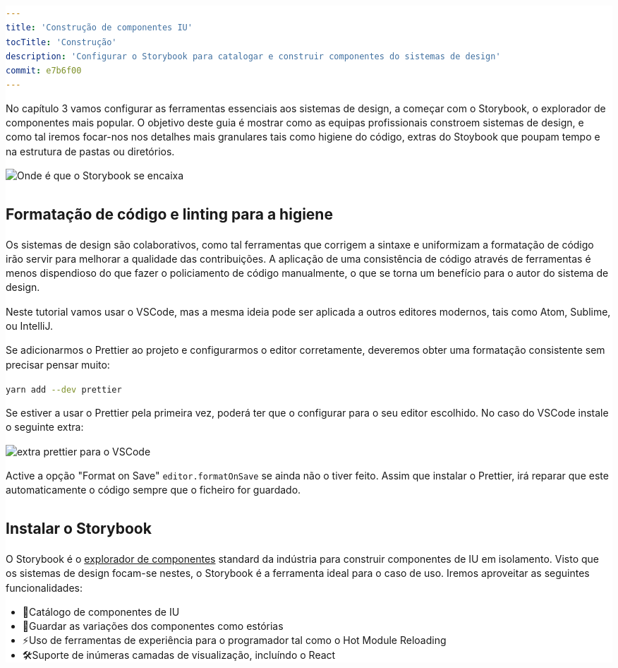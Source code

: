 ```yaml
---
title: 'Construção de componentes IU'
tocTitle: 'Construção'
description: 'Configurar o Storybook para catalogar e construir componentes do sistemas de design'
commit: e7b6f00
---
```


No capítulo 3 vamos configurar as ferramentas essenciais aos sistemas de design, a começar com o Storybook, o explorador de componentes mais popular.
O objetivo deste guia é mostrar como as equipas profissionais constroem sistemas de design, e como tal iremos focar-nos nos detalhes mais granulares tais como higiene do código, extras do Stoybook que poupam tempo e na estrutura de pastas ou diretórios.

![Onde é que o Storybook se encaixa](/design-systems-for-developers/design-system-framework-storybook.jpg)

## Formatação de código e linting para a higiene

Os sistemas de design são colaborativos, como tal ferramentas que corrigem a sintaxe e uniformizam a formatação de código irão servir para melhorar a qualidade das contribuições. A aplicação de uma consistência de código através de ferramentas é menos dispendioso do que fazer o policiamento de código manualmente, o que se torna um benefício para o autor do sistema de design.

Neste tutorial vamos usar o VSCode, mas a mesma ideia pode ser aplicada a outros editores modernos, tais como Atom, Sublime, ou IntelliJ.

Se adicionarmos o Prettier ao projeto e configurarmos o editor corretamente, deveremos obter uma formatação consistente sem precisar pensar muito:

```bash
yarn add --dev prettier
```

Se estiver a usar o Prettier pela primeira vez, poderá ter que o configurar para o seu editor escolhido. No caso do VSCode instale o seguinte extra:

![extra prettier para o VSCode](/design-systems-for-developers/prettier-addon.png)

Active a opção "Format on Save" `editor.formatOnSave` se ainda não o tiver feito.
Assim que instalar o Prettier, irá reparar que este automaticamente o código sempre que o ficheiro for guardado.

## Instalar o Storybook

O Storybook é o [explorador de componentes](https://blog.hichroma.com/the-crucial-tool-for-modern-frontend-engineers-fb849b06187a) standard da indústria para construir componentes de IU em isolamento. Visto que os sistemas de design focam-se nestes, o Storybook é a ferramenta ideal para o caso de uso. Iremos aproveitar as seguintes funcionalidades:

- 📕Catálogo de componentes de IU
- 📄Guardar as variações dos componentes como estórias
- ⚡️Uso de ferramentas de experiência para o programador tal como o Hot Module Reloading
- 🛠Suporte de inúmeras camadas de visualização, incluíndo o React

